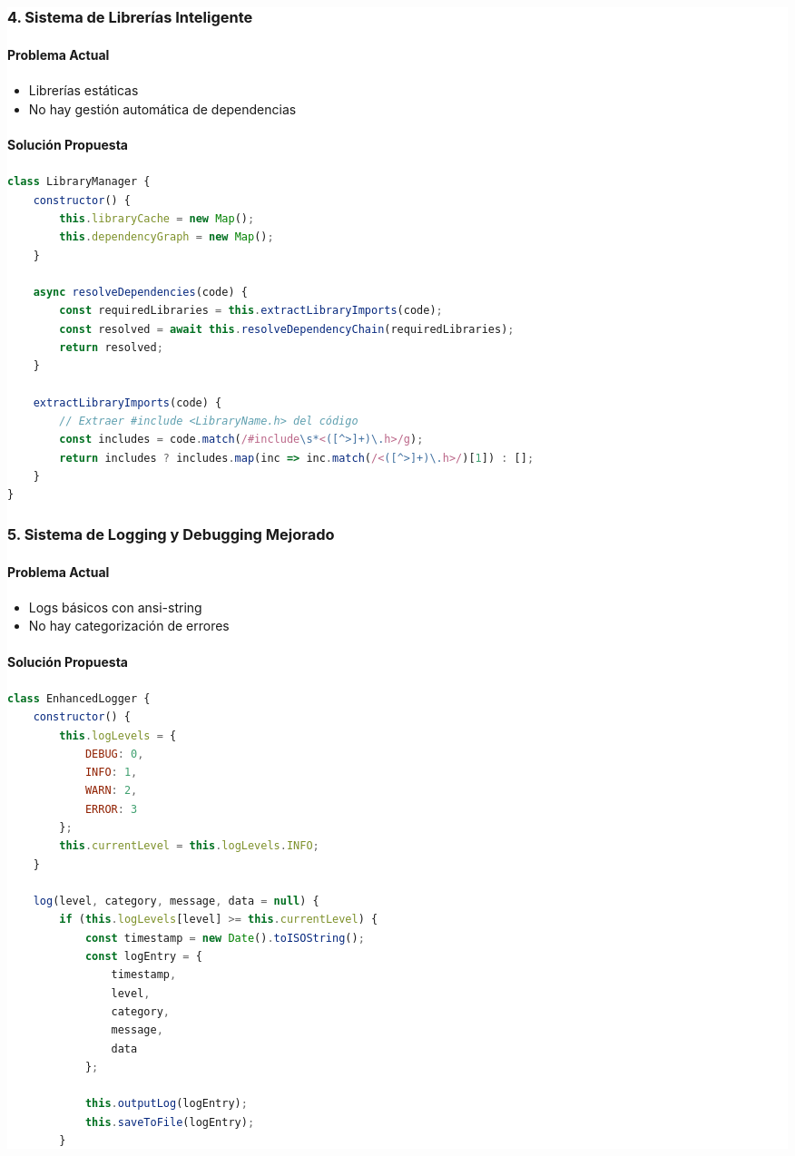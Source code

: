 ```javascript
```

### 4. **Sistema de Librerías Inteligente**

#### Problema Actual
- Librerías estáticas
- No hay gestión automática de dependencias

#### Solución Propuesta
```javascript
class LibraryManager {
    constructor() {
        this.libraryCache = new Map();
        this.dependencyGraph = new Map();
    }
    
    async resolveDependencies(code) {
        const requiredLibraries = this.extractLibraryImports(code);
        const resolved = await this.resolveDependencyChain(requiredLibraries);
        return resolved;
    }
    
    extractLibraryImports(code) {
        // Extraer #include <LibraryName.h> del código
        const includes = code.match(/#include\s*<([^>]+)\.h>/g);
        return includes ? includes.map(inc => inc.match(/<([^>]+)\.h>/)[1]) : [];
    }
}
```

### 5. **Sistema de Logging y Debugging Mejorado**

#### Problema Actual
- Logs básicos con ansi-string
- No hay categorización de errores

#### Solución Propuesta
```javascript
class EnhancedLogger {
    constructor() {
        this.logLevels = {
            DEBUG: 0,
            INFO: 1,
            WARN: 2,
            ERROR: 3
        };
        this.currentLevel = this.logLevels.INFO;
    }
    
    log(level, category, message, data = null) {
        if (this.logLevels[level] >= this.currentLevel) {
            const timestamp = new Date().toISOString();
            const logEntry = {
                timestamp,
                level,
                category,
                message,
                data
            };
            
            this.outputLog(logEntry);
            this.saveToFile(logEntry);
        }
```